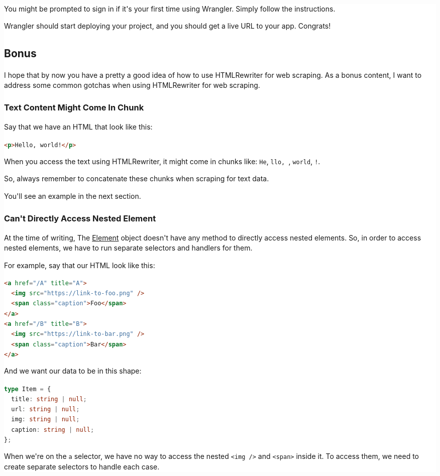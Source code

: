You might be prompted to sign in if it's your first time using Wrangler. Simply follow the instructions.

Wrangler should start deploying your project, and you should get a live URL to your app. Congrats!

## Bonus

I hope that by now you have a pretty a good idea of how to use HTMLRewriter for web scraping. As a bonus content, I want to address some common gotchas when using HTMLRewriter for web scraping.

### Text Content Might Come In Chunk

Say that we have an HTML that look like this:

```html
<p>Hello, world!</p>
```

When you access the text using HTMLRewriter, it might come in chunks like: `He`, `llo, `, `world`, `!`.

So, always remember to concatenate these chunks when scraping for text data.

You'll see an example in the next section.

### Can't Directly Access Nested Element

At the time of writing, The [Element](https://developers.cloudflare.com/workers/runtime-apis/html-rewriter/#element) object doesn't have any method to directly access nested elements. So, in order to access nested elements, we have to run separate selectors and handlers for them.

For example, say that our HTML look like this:

```html
<a href="/A" title="A">
  <img src="https://link-to-foo.png" />
  <span class="caption">Foo</span>
</a>
<a href="/B" title="B">
  <img src="https://link-to-bar.png" />
  <span class="caption">Bar</span>
</a>
```

And we want our data to be in this shape:

```ts
type Item = {
  title: string | null;
  url: string | null;
  img: string | null;
  caption: string | null;
};
```

When we're on the `a` selector, we have no way to access the nested `<img />` and `<span>` inside it. To access them, we need to create separate selectors to handle each case.
